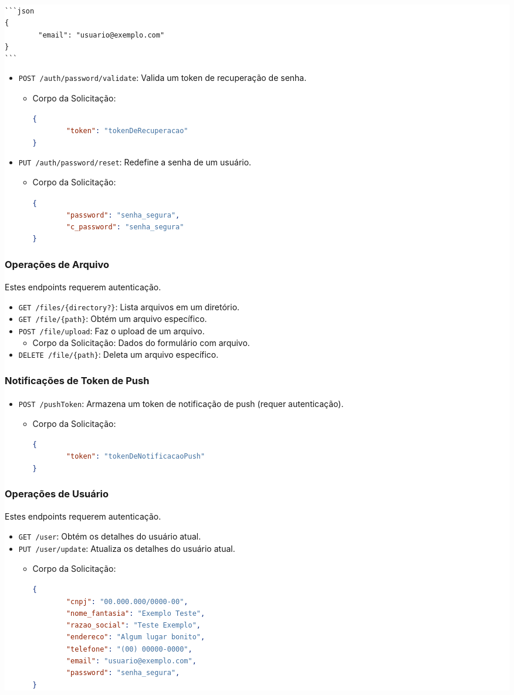     ```json
    {
            "email": "usuario@exemplo.com"
    }
    ```

* `POST /auth/password/validate`: Valida um token de recuperação de senha.
  * Corpo da Solicitação:

    ```json
    {
            "token": "tokenDeRecuperacao"
    }
    ```

* `PUT /auth/password/reset`: Redefine a senha de um usuário.
  * Corpo da Solicitação:

    ```json
    {
            "password": "senha_segura",
            "c_password": "senha_segura"
    }
    ```

### Operações de Arquivo

Estes endpoints requerem autenticação.

* `GET /files/{directory?}`: Lista arquivos em um diretório.
* `GET /file/{path}`: Obtém um arquivo específico.
* `POST /file/upload`: Faz o upload de um arquivo.
  * Corpo da Solicitação: Dados do formulário com arquivo.
* `DELETE /file/{path}`: Deleta um arquivo específico.

### Notificações de Token de Push

* `POST /pushToken`: Armazena um token de notificação de push (requer autenticação).
  * Corpo da Solicitação:

    ```json
    {
            "token": "tokenDeNotificacaoPush"
    }
    ```

### Operações de Usuário

Estes endpoints requerem autenticação.

* `GET /user`: Obtém os detalhes do usuário atual.
* `PUT /user/update`: Atualiza os detalhes do usuário atual.
  * Corpo da Solicitação:

    ```json
    {
            "cnpj": "00.000.000/0000-00",
            "nome_fantasia": "Exemplo Teste",
            "razao_social": "Teste Exemplo",
            "endereco": "Algum lugar bonito",
            "telefone": "(00) 00000-0000",
            "email": "usuario@exemplo.com",
            "password": "senha_segura",
    }
    ```
